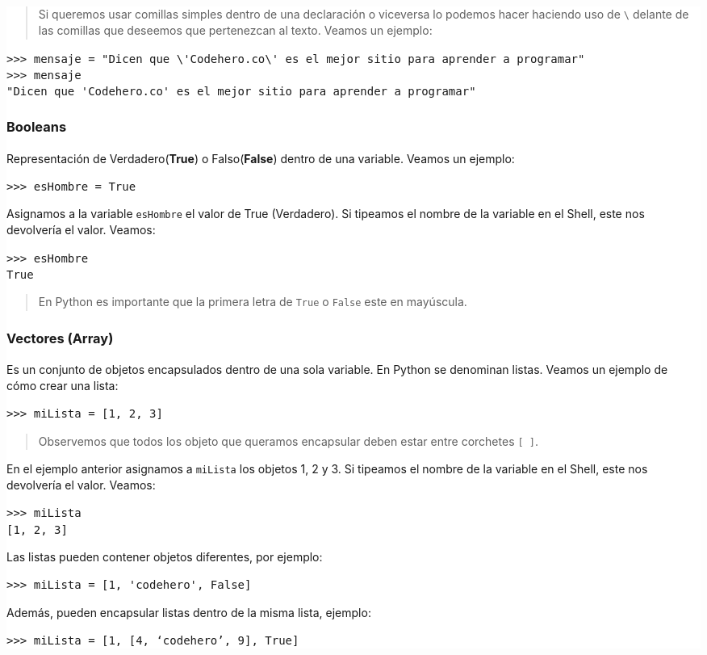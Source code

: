 <blockquote>
  <p>Si queremos usar comillas simples dentro de una declaración o viceversa lo podemos hacer haciendo uso de <code>\</code> delante de las comillas que deseemos que pertenezcan al texto. Veamos un ejemplo:</p>
</blockquote>

<pre>>>> mensaje = "Dicen que \'Codehero.co\' es el mejor sitio para aprender a programar"
>>> mensaje
"Dicen que 'Codehero.co' es el mejor sitio para aprender a programar"
</pre>

<h3>Booleans</h3>

<p>Representación de Verdadero(<strong>True</strong>) o Falso(<strong>False</strong>) dentro de una variable. Veamos un ejemplo:</p>

<pre>>>> esHombre = True
</pre>

<p>Asignamos a la variable <code>esHombre</code> el valor de True (Verdadero). Si tipeamos el nombre de la variable en el Shell, este nos devolvería el valor. Veamos:</p>

<pre>>>> esHombre
True
</pre>

<blockquote>
  <p>En Python es importante que la primera letra de <code>True</code> o <code>False</code> este en mayúscula.</p>
</blockquote>

<h3>Vectores (Array)</h3>

<p>Es un conjunto de objetos encapsulados dentro de una sola variable. En Python se denominan listas. Veamos un ejemplo de cómo crear una lista:</p>

<pre>>>> miLista = [1, 2, 3]
</pre>

<blockquote>
  <p>Observemos que todos los objeto que queramos encapsular deben estar entre corchetes <code>[ ]</code>.</p>
</blockquote>

<p>En el ejemplo anterior asignamos a <code>miLista</code> los objetos 1, 2 y 3. Si tipeamos el nombre de la variable en el Shell, este nos devolvería el valor. Veamos:</p>

<pre>>>> miLista
[1, 2, 3]
</pre>

<p>Las listas pueden contener objetos diferentes, por ejemplo:</p>

<pre>>>> miLista = [1, 'codehero', False]
</pre>

<p>Además, pueden encapsular listas dentro de la misma lista, ejemplo:</p>

<pre>>>> miLista = [1, [4, ‘codehero’, 9], True]
</pre>
